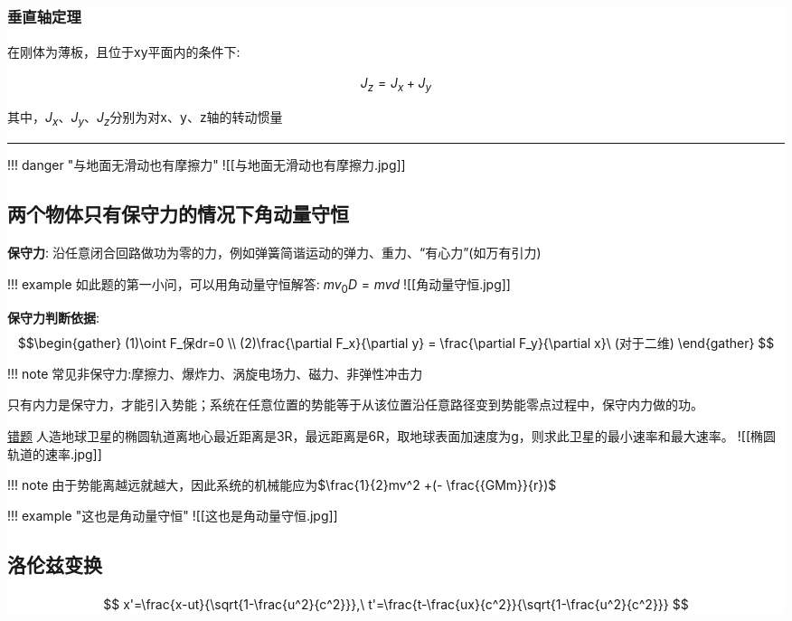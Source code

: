 ### 垂直轴定理
在刚体为薄板，且位于xy平面内的条件下:

$$
J_z=J_x+J_y
$$

其中，$J_x、J_y、J_z$分别为对x、y、z轴的转动惯量

---

!!! danger "与地面无滑动也有摩擦力"
	![[与地面无滑动也有摩擦力.jpg]]



## 两个物体只有保守力的情况下角动量守恒

**保守力**:
沿任意闭合回路做功为零的力，例如弹簧简谐运动的弹力、重力、“有心力”(如万有引力)

!!! example
	如此题的第一小问，可以用角动量守恒解答: $mv_0D =mvd$
	![[角动量守恒.jpg]]


**保守力判断依据**:
$$\begin{gather}
(1)\oint F_保dr=0 \\
(2)\frac{\partial F_x}{\partial y} = \frac{\partial F_y}{\partial x}\ (对于二维)
\end{gather}
$$


!!! note
	常见非保守力:摩擦力、爆炸力、涡旋电场力、磁力、非弹性冲击力


只有内力是保守力，才能引入势能；系统在任意位置的势能等于从该位置沿任意路径变到势能零点过程中，保守内力做的功。

[错题](#)
人造地球卫星的椭圆轨道离地心最近距离是3R，最远距离是6R，取地球表面加速度为g，则求此卫星的最小速率和最大速率。
![[椭圆轨道的速率.jpg]]

!!! note
	由于势能离越远就越大，因此系统的机械能应为$\frac{1}{2}mv^2 +(- \frac{{GMm}}{r})$

!!! example "这也是角动量守恒"
	![[这也是角动量守恒.jpg]]

## 洛伦兹变换

$$
x'=\frac{x-ut}{\sqrt{1-\frac{u^2}{c^2}}},\ t'=\frac{t-\frac{ux}{c^2}}{\sqrt{1-\frac{u^2}{c^2}}}
$$
